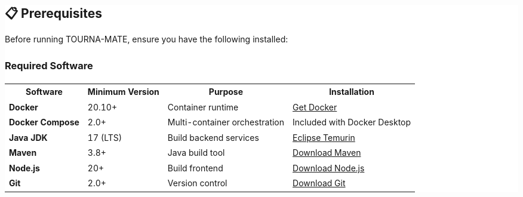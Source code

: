
## 📋 Prerequisites

Before running TOURNA-MATE, ensure you have the following installed:

### Required Software

<table>
<tr>
<th>Software</th>
<th>Minimum Version</th>
<th>Purpose</th>
<th>Installation</th>
</tr>
<tr>
<td><strong>Docker</strong></td>
<td>20.10+</td>
<td>Container runtime</td>
<td><a href="https://docs.docker.com/get-docker/">Get Docker</a></td>
</tr>
<tr>
<td><strong>Docker Compose</strong></td>
<td>2.0+</td>
<td>Multi-container orchestration</td>
<td>Included with Docker Desktop</td>
</tr>
<tr>
<td><strong>Java JDK</strong></td>
<td>17 (LTS)</td>
<td>Build backend services</td>
<td><a href="https://adoptium.net/">Eclipse Temurin</a></td>
</tr>
<tr>
<td><strong>Maven</strong></td>
<td>3.8+</td>
<td>Java build tool</td>
<td><a href="https://maven.apache.org/download.cgi">Download Maven</a></td>
</tr>
<tr>
<td><strong>Node.js</strong></td>
<td>20+</td>
<td>Build frontend</td>
<td><a href="https://nodejs.org/">Download Node.js</a></td>
</tr>
<tr>
<td><strong>Git</strong></td>
<td>2.0+</td>
<td>Version control</td>
<td><a href="https://git-scm.com/downloads">Download Git</a></td>
</tr>
</table>
